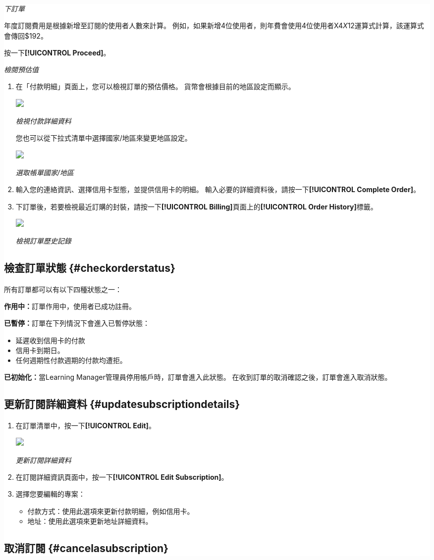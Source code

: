    *下訂單*

   年度訂閱費用是根據新增至訂閱的使用者人數來計算。 例如，如果新增4位使用者，則年費會使用4位使用者X$4X$12運算式計算，該運算式會傳回$192。

   按一下&#x200B;**[!UICONTROL Proceed]**。

   *檢閱預估值*

1. 在「付款明細」頁面上，您可以檢視訂單的預估價格。 貨幣會根據目前的地區設定而顯示。

   ![](assets/payment-details.png)

   *檢視付款詳細資料*

   您也可以從下拉式清單中選擇國家/地區來變更地區設定。

   ![](assets/change-locale.png)

   *選取帳單國家/地區*

1. 輸入您的連絡資訊、選擇信用卡型態，並提供信用卡的明細。 輸入必要的詳細資料後，請按一下&#x200B;**[!UICONTROL Complete Order]**。
1. 下訂單後，若要檢視最近訂購的封裝，請按一下&#x200B;**[!UICONTROL Billing]**&#x200B;頁面上的&#x200B;**[!UICONTROL Order History]**&#x200B;標籤。

   ![](assets/order-history.png)

   *檢視訂單歷史記錄*

## 檢查訂單狀態 {#checkorderstatus}

所有訂單都可以有以下四種狀態之一：

**作用中：**&#x200B;訂單作用中，使用者已成功註冊。

**已暫停：**&#x200B;訂單在下列情況下會進入已暫停狀態：

* 延遲收到信用卡的付款
* 信用卡到期日。
* 任何週期性付款週期的付款均遭拒。

**已初始化：**&#x200B;當Learning Manager管理員停用帳戶時，訂單會進入此狀態。 在收到訂單的取消確認之後，訂單會進入取消狀態。

## 更新訂閱詳細資料 {#updatesubscriptiondetails}

1. 在訂單清單中，按一下&#x200B;**[!UICONTROL Edit]**。

   ![](assets/update-subsciptiondetailsclickedit.png)

   *更新訂閱詳細資料*

1. 在訂閱詳細資訊頁面中，按一下&#x200B;**[!UICONTROL Edit Subscription]**。
1. 選擇您要編輯的專案：

   * 付款方式：使用此選項來更新付款明細，例如信用卡。
   * 地址：使用此選項來更新地址詳細資料。

## 取消訂閱 {#cancelasubscription}
